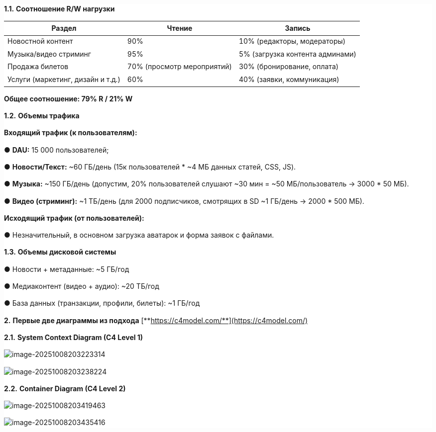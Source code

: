 **1.1.**         **Соотношение R/W нагрузки**

| **Раздел**                        | **Чтение**                 | **Запись**                      |
| --------------------------------- | -------------------------- | ------------------------------- |
| Новостной контент                 | 90%                        | 10% (редакторы, модераторы)     |
| Музыка/видео стриминг             | 95%                        | 5% (загрузка контента админами) |
| Продажа билетов                   | 70% (просмотр мероприятий) | 30% (бронирование, оплата)      |
| Услуги (маркетинг, дизайн и т.д.) | 60%                        | 40% (заявки, коммуникация)      |

**Общее соотношение: 79% R / 21% W**

 

**1.2.**         **Объемы трафика**

**Входящий трафик (к пользователям):**

●   **DAU:** 15 000 пользователей;

●   **Новости/Текст:** ~60 ГБ/день (15к пользователей * ~4 МБ данных статей, CSS, JS).

●   **Музыка:** ~150 ГБ/день (допустим, 20% пользователей слушают ~30 мин = ~50 МБ/пользователь → 3000 * 50 МБ).

●   **Видео (стриминг):** ~1 ТБ/день (для 2000 подписчиков, смотрящих в SD ~1 ГБ/день → 2000 * 500 МБ).

**Исходящий трафик (от пользователей):**

●   Незначительный, в основном загрузка аватарок и форма заявок с файлами.

 

**1.3.**         **Объемы дисковой системы**

●   Новости + метаданные: ~5 ГБ/год

●   Медиаконтент (видео + аудио): ~20 ТБ/год

●   База данных (транзакции, профили, билеты): ~1 ГБ/год

**2.**   **Первые две диаграммы из подхода** [**https://c4model.com/**](https://c4model.com/)

**2.1.**         **System Context Diagram (C4 Level 1)**

![image-20251008203223314](https://github.com/Zwelakhe-git/kpo2025/tree/main/readmeFiles/images/image-20251008203223314.png)



![image-20251008203238224](https://github.com/Zwelakhe-git/kpo2025/tree/main/readmeFiles/images/image-20251008203238224.png)

**2.2.**         **Container Diagram (C4 Level 2)**

![image-20251008203419463](https://github.com/Zwelakhe-git/kpo2025/tree/main/readmeFiles/images/image-20251008203419463.png)

![image-20251008203435416](https://github.com/Zwelakhe-git/kpo2025/tree/main/readmeFiles/images/image-20251008203435416.png)


